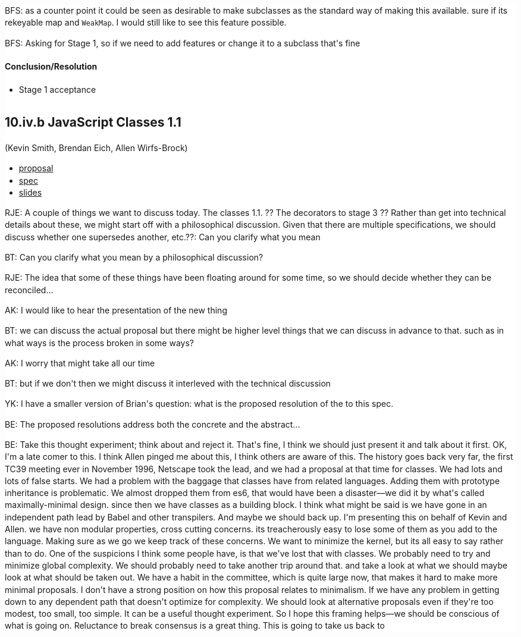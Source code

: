 BFS: as a counter point it could be seen as desirable to make subclasses as the standard way of making this available. sure if its rekeyable map and `WeakMap`. I would still like to see this feature possible.

BFS: Asking for Stage 1, so if we need to add features or change it to a subclass that's fine

#### Conclusion/Resolution

- Stage 1 acceptance


## 10.iv.b JavaScript Classes 1.1

(Kevin Smith, Brendan Eich, Allen Wirfs-Brock)

- [proposal](https://github.com/zenparsing/js-classes-1.1 )
- [spec](https://zenparsing.github.io/js-classes-1.1/ )
- [slides](https://www.dropbox.com/s/6krev2pzr55h5i4/max-min%20classes%201.1.pdf?dl=0)


RJE: A couple of things we want to discuss today. The classes 1.1. ?? The decorators to stage 3 ?? Rather than get into technical details about these, we might start off with a philosophical discussion. Given that there are multiple specifications, we should discuss whether one supersedes another, etc.??: Can you clarify what you mean

BT: Can you clarify what you mean by a philosophical discussion?

RJE: The idea that some of these things have been floating around for some time, so we should decide whether they can be reconciled...

AK: I would like to hear the presentation of the new thing

BT: we can discuss the actual proposal but there might be higher level things that we can discuss in advance to that. such as in what ways is the process broken in some ways?

AK: I worry that might take all our time

BT: but if we don't then we might discuss it interleved with the technical discussion

YK: I have a smaller version of Brian's question: what is the proposed resolution of the to this spec.

BE: The proposed resolutions address both the concrete and the abstract...

BE: Take this thought experiment; think about and reject it. That's fine, I think we should just present it and talk about it first. OK, I'm a late comer to this. I think Allen pinged me about this, I think others are aware of this. The history goes back very far, the first TC39 meeting ever in November 1996, Netscape took the lead, and we had a proposal at that time for classes. We had lots and lots of false starts. We had a problem with the baggage that classes have from related languages. Adding them with prototype inheritance is problematic. We almost dropped them from es6, that would have been a disaster—we did it by what's called maximally-minimal design. since then we have classes as a building block. I think what might be said is we have gone in an independent path lead by Babel and other transpilers. And maybe we should back up. I'm presenting this on behalf of Kevin and Allen. we have non modular properties, cross cutting concerns. its treacherously easy to lose some of them as you add to the language. Making sure as we go we keep track of these concerns. We want to minimize the kernel, but its all easy to say rather than to do. One of the suspicions I think some people have, is that we've lost that with classes. We probably need to try and minimize global complexity. We should probably need to take another trip around that. and take a look at what we should maybe look at what should be taken out. We have a habit in the committee, which is quite large now, that makes it hard to make more minimal proposals. I don't have a strong position on how this proposal relates to minimalism. If we have any problem in getting down to any dependent path that doesn't optimize for complexity. We should look at alternative proposals even if they're too modest, too small, too simple. It can be a useful thought experiment. So I hope this framing helps—we should be conscious of what is going on. Reluctance to break consensus is a great thing. This is going to take us back to